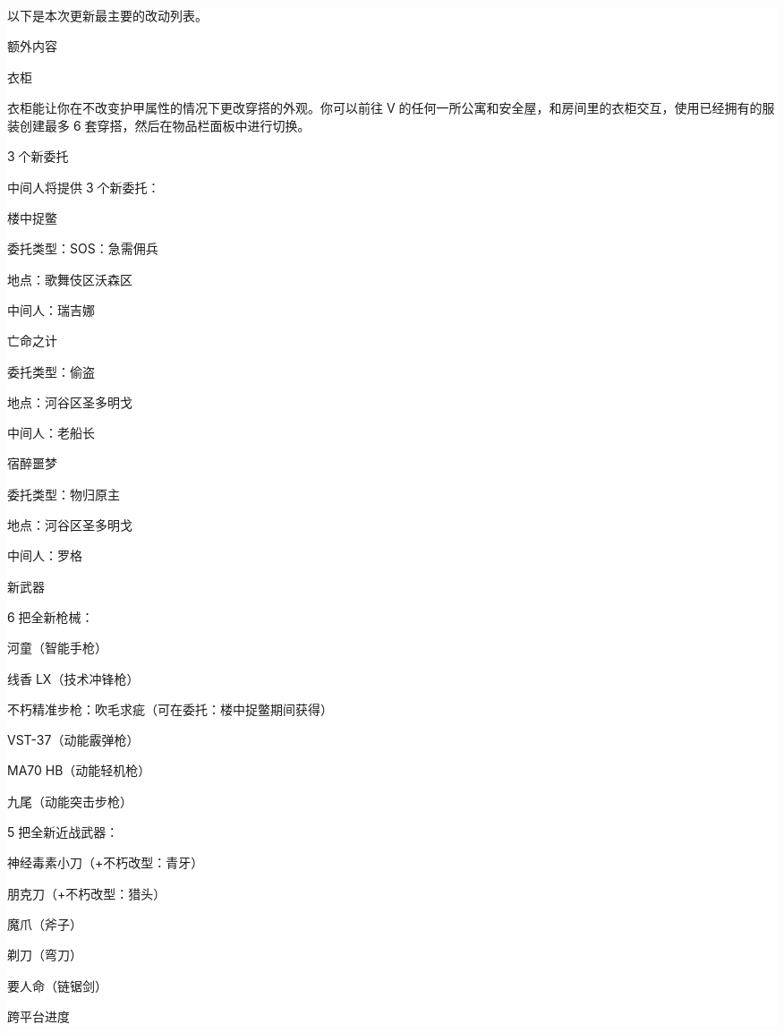以下是本次更新最主要的改动列表。

额外内容

衣柜

衣柜能让你在不改变护甲属性的情况下更改穿搭的外观。你可以前往 V 的任何一所公寓和安全屋，和房间里的衣柜交互，使用已经拥有的服装创建最多 6 套穿搭，然后在物品栏面板中进行切换。

3 个新委托

中间人将提供 3 个新委托：

楼中捉鳖

委托类型：SOS：急需佣兵

地点：歌舞伎区沃森区

中间人：瑞吉娜

亡命之计

委托类型：偷盗

地点：河谷区圣多明戈

中间人：老船长

宿醉噩梦

委托类型：物归原主

地点：河谷区圣多明戈

中间人：罗格

新武器

6 把全新枪械：

河童（智能手枪）

线香 LX（技术冲锋枪）

不朽精准步枪：吹毛求疵（可在委托：楼中捉鳖期间获得）

VST-37（动能霰弹枪）

MA70 HB（动能轻机枪）

九尾（动能突击步枪）

5 把全新近战武器：

神经毒素小刀（+不朽改型：青牙）

朋克刀（+不朽改型：猎头）

魔爪（斧子）

剃刀（弯刀）

要人命（链锯剑）

跨平台进度
